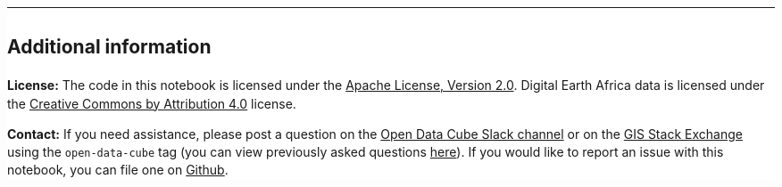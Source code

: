 ***

## Additional information

**License:** The code in this notebook is licensed under the [Apache License, Version 2.0](https://www.apache.org/licenses/LICENSE-2.0). 
Digital Earth Africa data is licensed under the [Creative Commons by Attribution 4.0](https://creativecommons.org/licenses/by/4.0/) license.

**Contact:** If you need assistance, please post a question on the [Open Data Cube Slack channel](http://slack.opendatacube.org/) or on the [GIS Stack Exchange](https://gis.stackexchange.com/questions/ask?tags=open-data-cube) using the `open-data-cube` tag (you can view previously asked questions [here](https://gis.stackexchange.com/questions/tagged/open-data-cube)).
If you would like to report an issue with this notebook, you can file one on [Github](https://github.com/digitalearthafrica/deafrica-sandbox-notebooks).
